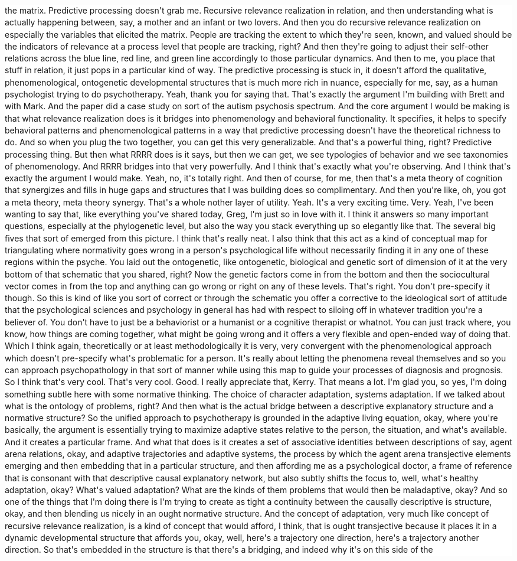 the matrix. Predictive processing doesn't grab me. Recursive relevance realization in relation, and then understanding what is actually happening between, say, a mother and an infant or two lovers. And then you do recursive relevance realization on especially the variables that elicited the matrix. People are tracking the extent to which they're seen, known, and valued should be the indicators of relevance at a process level that people are tracking, right? And then they're going to adjust their self-other relations across the blue line, red line, and green line accordingly to those particular dynamics. And then to me, you place that stuff in relation, it just pops in a particular kind of way. The predictive processing is stuck in, it doesn't afford the qualitative, phenomenological, ontogenetic developmental structures that is much more rich in nuance, especially for me, say, as a human psychologist trying to do psychotherapy. Yeah, thank you for saying that. That's exactly the argument I'm building with Brett and with Mark. And the paper did a case study on sort of the autism psychosis spectrum. And the core argument I would be making is that what relevance realization does is it bridges into phenomenology and behavioral functionality. It specifies, it helps to specify behavioral patterns and phenomenological patterns in a way that predictive processing doesn't have the theoretical richness to do. And so when you plug the two together, you can get this very generalizable. And that's a powerful thing, right? Predictive processing thing. But then what RRRR does is it says, but then we can get, we see typologies of behavior and we see taxonomies of phenomenology. And RRRR bridges into that very powerfully. And I think that's exactly what you're observing. And I think that's exactly the argument I would make. Yeah, no, it's totally right. And then of course, for me, then that's a meta theory of cognition that synergizes and fills in huge gaps and structures that I was building does so complimentary. And then you're like, oh, you got a meta theory, meta theory synergy. That's a whole nother layer of utility. Yeah. It's a very exciting time. Very. Yeah, I've been wanting to say that, like everything you've shared today, Greg, I'm just so in love with it. I think it answers so many important questions, especially at the phylogenetic level, but also the way you stack everything up so elegantly like that. The several big fives that sort of emerged from this picture. I think that's really neat. I also think that this act as a kind of conceptual map for triangulating where normativity goes wrong in a person's psychological life without necessarily finding it in any one of these regions within the psyche. You laid out the ontogenetic, like ontogenetic, biological and genetic sort of dimension of it at the very bottom of that schematic that you shared, right? Now the genetic factors come in from the bottom and then the sociocultural vector comes in from the top and anything can go wrong or right on any of these levels. That's right. You don't pre-specify it though. So this is kind of like you sort of correct or through the schematic you offer a corrective to the ideological sort of attitude that the psychological sciences and psychology in general has had with respect to siloing off in whatever tradition you're a believer of. You don't have to just be a behaviorist or a humanist or a cognitive therapist or whatnot. You can just track where, you know, how things are coming together, what might be going wrong and it offers a very flexible and open-ended way of doing that. Which I think again, theoretically or at least methodologically it is very, very convergent with the phenomenological approach which doesn't pre-specify what's problematic for a person. It's really about letting the phenomena reveal themselves and so you can approach psychopathology in that sort of manner while using this map to guide your processes of diagnosis and prognosis. So I think that's very cool. That's very cool. Good. I really appreciate that, Kerry. That means a lot. I'm glad you, so yes, I'm doing something subtle here with some normative thinking. The choice of character adaptation, systems adaptation. If we talked about what is the ontology of problems, right? And then what is the actual bridge between a descriptive explanatory structure and a normative structure? So the unified approach to psychotherapy is grounded in the adaptive living equation, okay, where you're basically, the argument is essentially trying to maximize adaptive states relative to the person, the situation, and what's available. And it creates a particular frame. And what that does is it creates a set of associative identities between descriptions of say, agent arena relations, okay, and adaptive trajectories and adaptive systems, the process by which the agent arena transjective elements emerging and then embedding that in a particular structure, and then affording me as a psychological doctor, a frame of reference that is consonant with that descriptive causal explanatory network, but also subtly shifts the focus to, well, what's healthy adaptation, okay? What's valued adaptation? What are the kinds of them problems that would then be maladaptive, okay? And so one of the things that I'm doing there is I'm trying to create as tight a continuity between the causally descriptive is structure, okay, and then blending us nicely in an ought normative structure. And the concept of adaptation, very much like concept of recursive relevance realization, is a kind of concept that would afford, I think, that is ought transjective because it places it in a dynamic developmental structure that affords you, okay, well, here's a trajectory one direction, here's a trajectory another direction. So that's embedded in the structure is that there's a bridging, and indeed why it's on this side of the